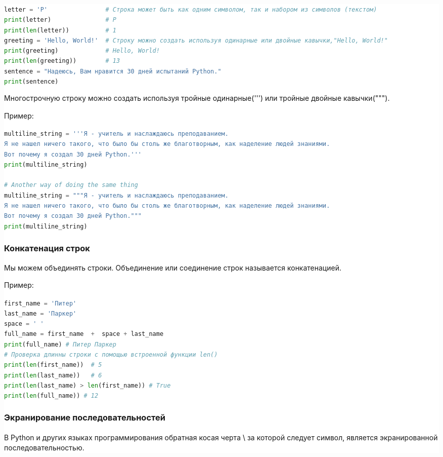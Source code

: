 ```py
letter = 'P'                # Строка может быть как одним символом, так и набором из символов (текстом)
print(letter)               # P
print(len(letter))          # 1
greeting = 'Hello, World!'  # Строку можно создать используя одинарные или двойные кавычки,"Hello, World!"
print(greeting)             # Hello, World!
print(len(greeting))        # 13
sentence = "Надеюсь, Вам нравится 30 дней испытаний Python."
print(sentence)
```

Многострочную строку можно создать используя тройные одинарные(''') или тройные двойные кавычки("""). 

Пример:

```py
multiline_string = '''Я - учитель и наслаждаюсь преподаванием.
Я не нашел ничего такого, что было бы столь же благотворным, как наделение людей знаниями.
Вот почему я создал 30 дней Python.'''
print(multiline_string)

# Another way of doing the same thing
multiline_string = """Я - учитель и наслаждаюсь преподаванием.
Я не нашел ничего такого, что было бы столь же благотворным, как наделение людей знаниями.
Вот почему я создал 30 дней Python."""
print(multiline_string)
```

### Конкатенация строк

Мы можем объединять строки. Объединение или соединение строк называется конкатенацией.

Пример:

```py
first_name = 'Питер'
last_name = 'Паркер'
space = ' '
full_name = first_name  +  space + last_name
print(full_name) # Питер Паркер
# Проверка длинны строки с помощью встроенной функции len()
print(len(first_name))  # 5
print(len(last_name))   # 6
print(len(last_name) > len(first_name)) # True
print(len(full_name)) # 12
```

### Экранирование последовательностей

В Python и других языках программирования обратная косая черта \ за которой следует символ, является экранированной последовательностью. 
